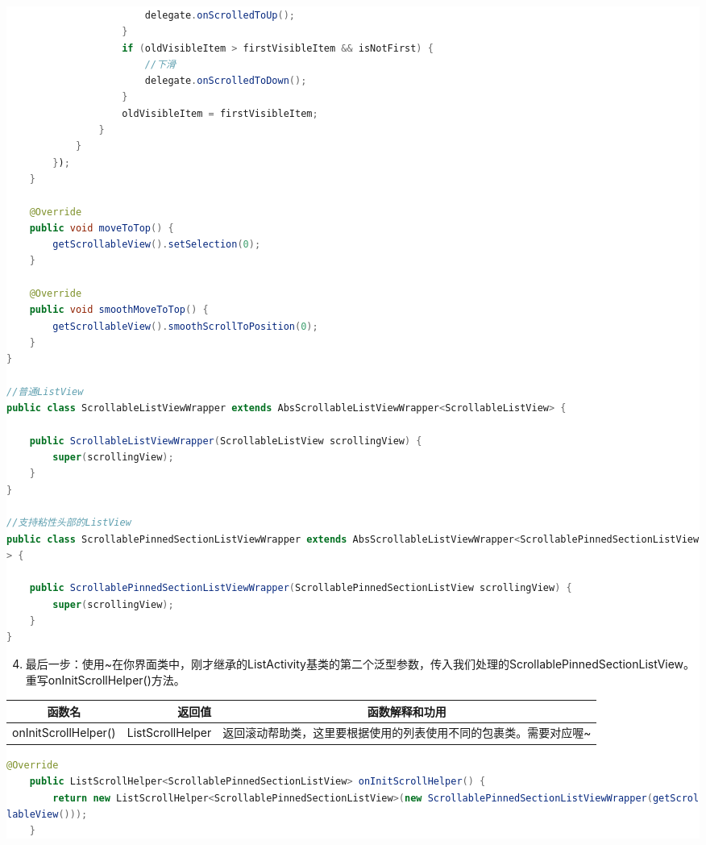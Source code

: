 ```java
                        delegate.onScrolledToUp();
                    }
                    if (oldVisibleItem > firstVisibleItem && isNotFirst) {
                        //下滑
                        delegate.onScrolledToDown();
                    }
                    oldVisibleItem = firstVisibleItem;
                }
            }
        });
    }

    @Override
    public void moveToTop() {
        getScrollableView().setSelection(0);
    }

    @Override
    public void smoothMoveToTop() {
        getScrollableView().smoothScrollToPosition(0);
    }
}

//普通ListView
public class ScrollableListViewWrapper extends AbsScrollableListViewWrapper<ScrollableListView> {

    public ScrollableListViewWrapper(ScrollableListView scrollingView) {
        super(scrollingView);
    }
}

//支持粘性头部的ListView
public class ScrollablePinnedSectionListViewWrapper extends AbsScrollableListViewWrapper<ScrollablePinnedSectionListView> {

    public ScrollablePinnedSectionListViewWrapper(ScrollablePinnedSectionListView scrollingView) {
        super(scrollingView);
    }
}

```

4. 最后一步：使用~在你界面类中，刚才继承的ListActivity基类的第二个泛型参数，传入我们处理的ScrollablePinnedSectionListView。重写onInitScrollHelper()方法。

| 函数名        | 返回值   | 函数解释和功用  |
| --------   | -----:  | :----:  |
|onInitScrollHelper()|ListScrollHelper|返回滚动帮助类，这里要根据使用的列表使用不同的包裹类。需要对应喔~

```java
@Override
    public ListScrollHelper<ScrollablePinnedSectionListView> onInitScrollHelper() {
        return new ListScrollHelper<ScrollablePinnedSectionListView>(new ScrollablePinnedSectionListViewWrapper(getScrollableView()));
    }
```
